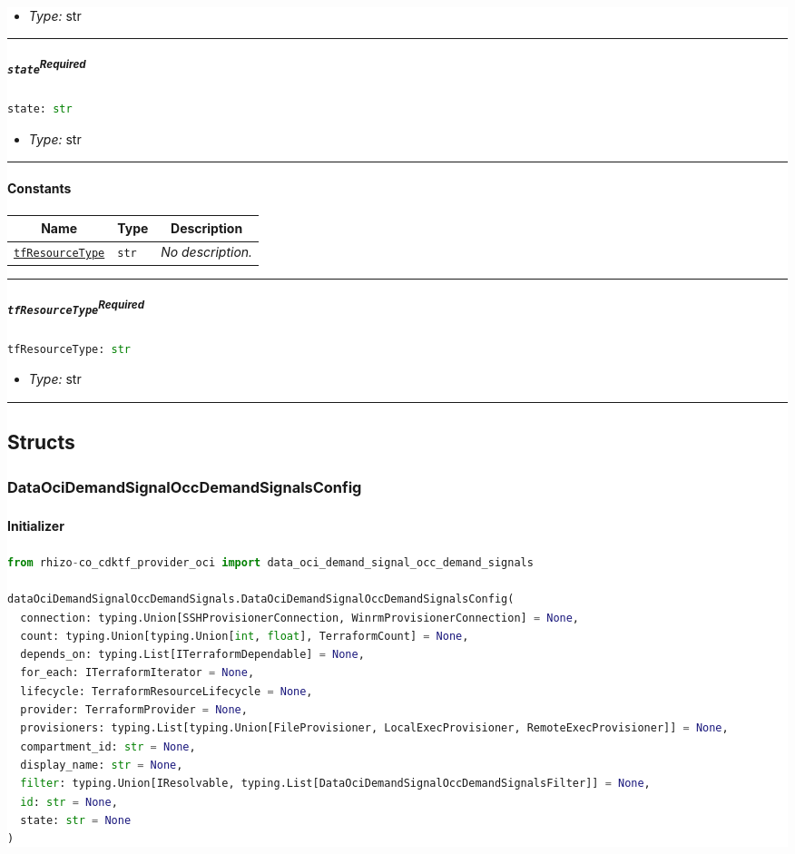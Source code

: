 - *Type:* str

---

##### `state`<sup>Required</sup> <a name="state" id="rhizo-co-terraform-provider-oci.dataOciDemandSignalOccDemandSignals.DataOciDemandSignalOccDemandSignals.property.state"></a>

```python
state: str
```

- *Type:* str

---

#### Constants <a name="Constants" id="Constants"></a>

| **Name** | **Type** | **Description** |
| --- | --- | --- |
| <code><a href="#rhizo-co-terraform-provider-oci.dataOciDemandSignalOccDemandSignals.DataOciDemandSignalOccDemandSignals.property.tfResourceType">tfResourceType</a></code> | <code>str</code> | *No description.* |

---

##### `tfResourceType`<sup>Required</sup> <a name="tfResourceType" id="rhizo-co-terraform-provider-oci.dataOciDemandSignalOccDemandSignals.DataOciDemandSignalOccDemandSignals.property.tfResourceType"></a>

```python
tfResourceType: str
```

- *Type:* str

---

## Structs <a name="Structs" id="Structs"></a>

### DataOciDemandSignalOccDemandSignalsConfig <a name="DataOciDemandSignalOccDemandSignalsConfig" id="rhizo-co-terraform-provider-oci.dataOciDemandSignalOccDemandSignals.DataOciDemandSignalOccDemandSignalsConfig"></a>

#### Initializer <a name="Initializer" id="rhizo-co-terraform-provider-oci.dataOciDemandSignalOccDemandSignals.DataOciDemandSignalOccDemandSignalsConfig.Initializer"></a>

```python
from rhizo-co_cdktf_provider_oci import data_oci_demand_signal_occ_demand_signals

dataOciDemandSignalOccDemandSignals.DataOciDemandSignalOccDemandSignalsConfig(
  connection: typing.Union[SSHProvisionerConnection, WinrmProvisionerConnection] = None,
  count: typing.Union[typing.Union[int, float], TerraformCount] = None,
  depends_on: typing.List[ITerraformDependable] = None,
  for_each: ITerraformIterator = None,
  lifecycle: TerraformResourceLifecycle = None,
  provider: TerraformProvider = None,
  provisioners: typing.List[typing.Union[FileProvisioner, LocalExecProvisioner, RemoteExecProvisioner]] = None,
  compartment_id: str = None,
  display_name: str = None,
  filter: typing.Union[IResolvable, typing.List[DataOciDemandSignalOccDemandSignalsFilter]] = None,
  id: str = None,
  state: str = None
)
```
